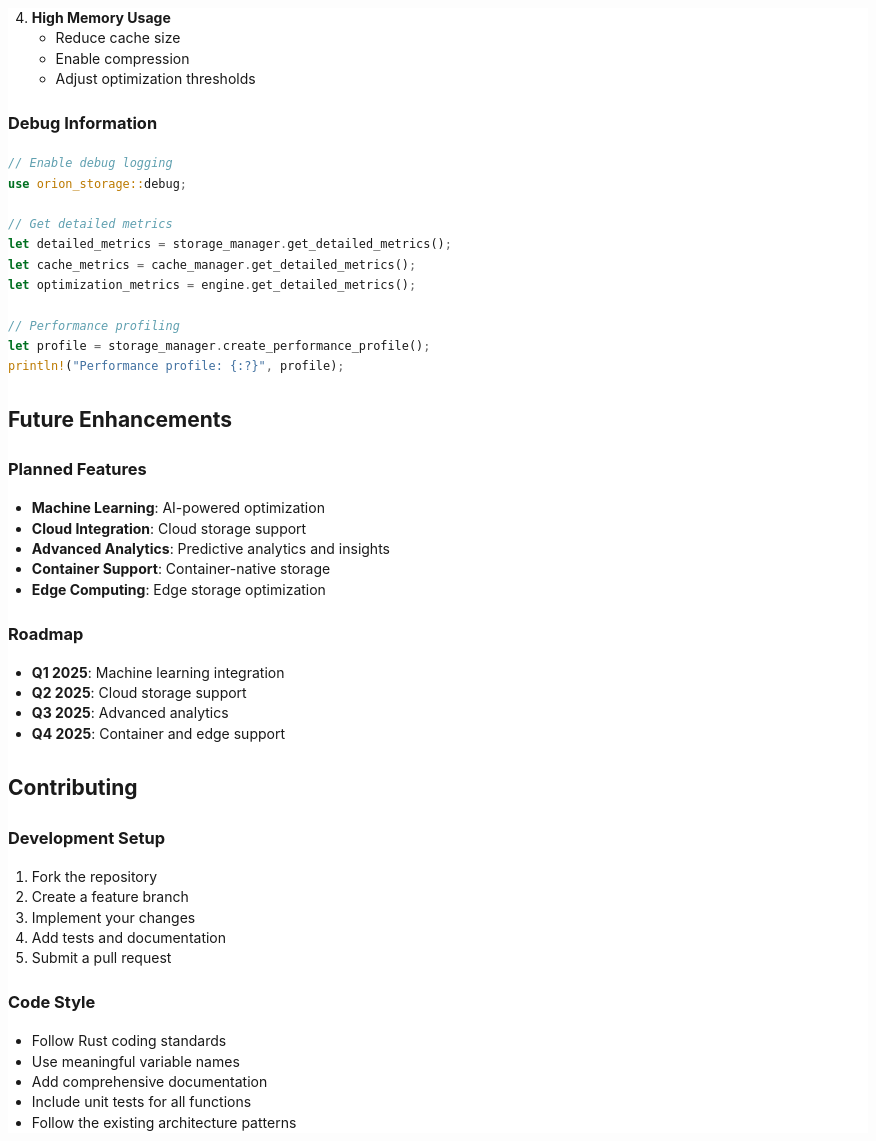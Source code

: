 4. **High Memory Usage**
   - Reduce cache size
   - Enable compression
   - Adjust optimization thresholds

### Debug Information

```rust
// Enable debug logging
use orion_storage::debug;

// Get detailed metrics
let detailed_metrics = storage_manager.get_detailed_metrics();
let cache_metrics = cache_manager.get_detailed_metrics();
let optimization_metrics = engine.get_detailed_metrics();

// Performance profiling
let profile = storage_manager.create_performance_profile();
println!("Performance profile: {:?}", profile);
```

## Future Enhancements

### Planned Features

- **Machine Learning**: AI-powered optimization
- **Cloud Integration**: Cloud storage support
- **Advanced Analytics**: Predictive analytics and insights
- **Container Support**: Container-native storage
- **Edge Computing**: Edge storage optimization

### Roadmap

- **Q1 2025**: Machine learning integration
- **Q2 2025**: Cloud storage support
- **Q3 2025**: Advanced analytics
- **Q4 2025**: Container and edge support

## Contributing

### Development Setup

1. Fork the repository
2. Create a feature branch
3. Implement your changes
4. Add tests and documentation
5. Submit a pull request

### Code Style

- Follow Rust coding standards
- Use meaningful variable names
- Add comprehensive documentation
- Include unit tests for all functions
- Follow the existing architecture patterns
